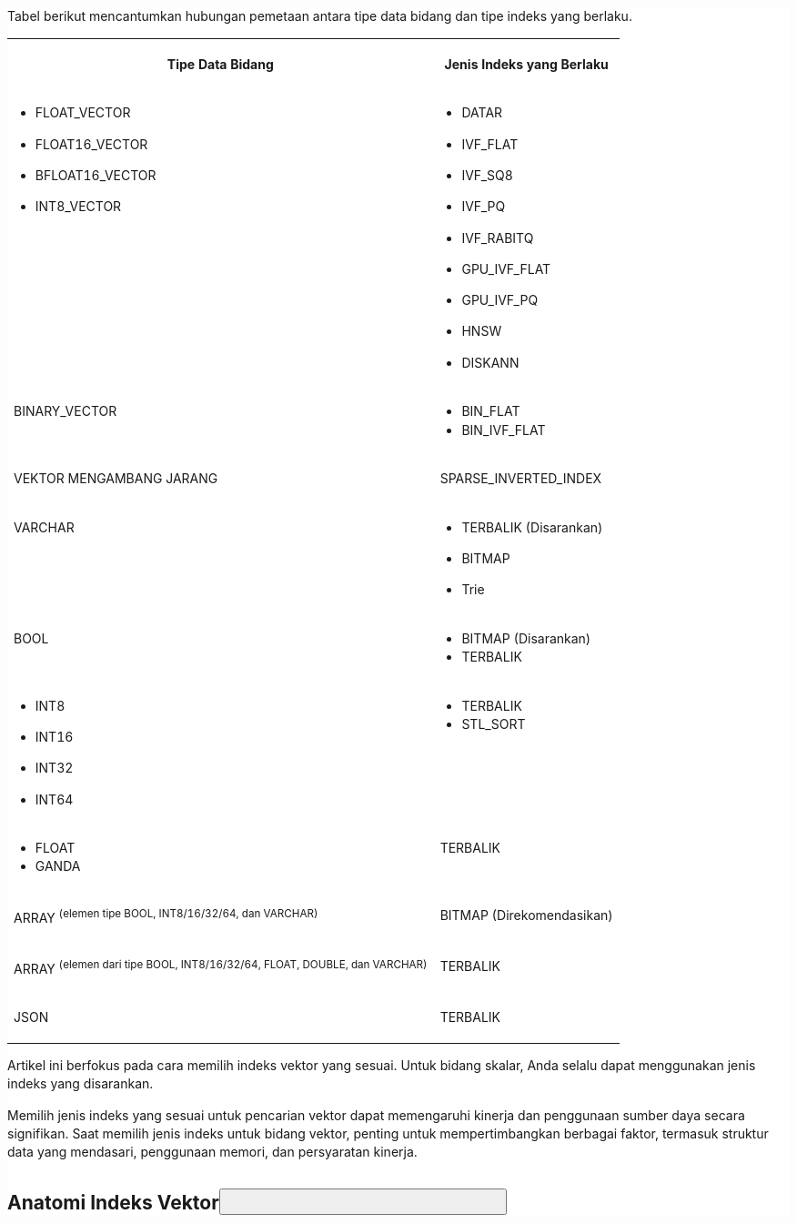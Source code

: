 <p>Tabel berikut mencantumkan hubungan pemetaan antara tipe data bidang dan tipe indeks yang berlaku.</p>
<table>
   <tr>
     <th><p>Tipe Data Bidang</p></th>
     <th><p>Jenis Indeks yang Berlaku</p></th>
   </tr>
   <tr>
     <td><ul><li><p>FLOAT_VECTOR</p></li><li><p>FLOAT16_VECTOR</p></li><li><p>BFLOAT16_VECTOR</p></li><li><p>INT8_VECTOR</p></li></ul></td>
     <td><ul><li><p>DATAR</p></li><li><p>IVF_FLAT</p></li><li><p>IVF_SQ8</p></li><li><p>IVF_PQ</p></li><li><p>IVF_RABITQ</p></li><li><p>GPU_IVF_FLAT</p></li><li><p>GPU_IVF_PQ</p></li><li><p>HNSW</p></li><li><p>DISKANN</p></li></ul></td>
   </tr>
   <tr>
     <td><p>BINARY_VECTOR</p></td>
     <td><ul><li>BIN_FLAT</li><li>BIN_IVF_FLAT</li></ul></td>
   </tr>
   <tr>
     <td><p>VEKTOR MENGAMBANG JARANG</p></td>
     <td><p>SPARSE_INVERTED_INDEX</p></td>
   </tr>
   <tr>
     <td><p>VARCHAR</p></td>
     <td><ul><li><p>TERBALIK (Disarankan)</p></li><li><p>BITMAP</p></li><li><p>Trie</p></li></ul></td>
   </tr>
   <tr>
     <td><p>BOOL</p></td>
     <td><ul><li>BITMAP (Disarankan)</li><li>TERBALIK</li></ul></td>
   </tr>
   <tr>
     <td><ul><li><p>INT8</p></li><li><p>INT16</p></li><li><p>INT32</p></li><li><p>INT64</p></li></ul></td>
     <td><ul><li>TERBALIK</li><li>STL_SORT</li></ul></td>
   </tr>
   <tr>
     <td><ul><li>FLOAT</li><li>GANDA</li></ul></td>
     <td><p>TERBALIK</p></td>
   </tr>
   <tr>
     <td><p>ARRAY <sup>(elemen tipe BOOL, INT8/16/32/64, dan VARCHAR)</sup></p></td>
     <td><p>BITMAP (Direkomendasikan)</p></td>
   </tr>
   <tr>
     <td><p>ARRAY <sup>(elemen dari tipe BOOL, INT8/16/32/64, FLOAT, DOUBLE, dan VARCHAR)</sup></p></td>
     <td><p>TERBALIK</p></td>
   </tr>
   <tr>
     <td><p>JSON</p></td>
     <td><p>TERBALIK</p></td>
   </tr>
</table>
<p>Artikel ini berfokus pada cara memilih indeks vektor yang sesuai. Untuk bidang skalar, Anda selalu dapat menggunakan jenis indeks yang disarankan.</p>
<p>Memilih jenis indeks yang sesuai untuk pencarian vektor dapat memengaruhi kinerja dan penggunaan sumber daya secara signifikan. Saat memilih jenis indeks untuk bidang vektor, penting untuk mempertimbangkan berbagai faktor, termasuk struktur data yang mendasari, penggunaan memori, dan persyaratan kinerja.</p>
<h2 id="Vector-Index-anatomy" class="common-anchor-header">Anatomi Indeks Vektor<button data-href="#Vector-Index-anatomy" class="anchor-icon" translate="no">
      <svg translate="no"
        aria-hidden="true"
        focusable="false"
        height="20"